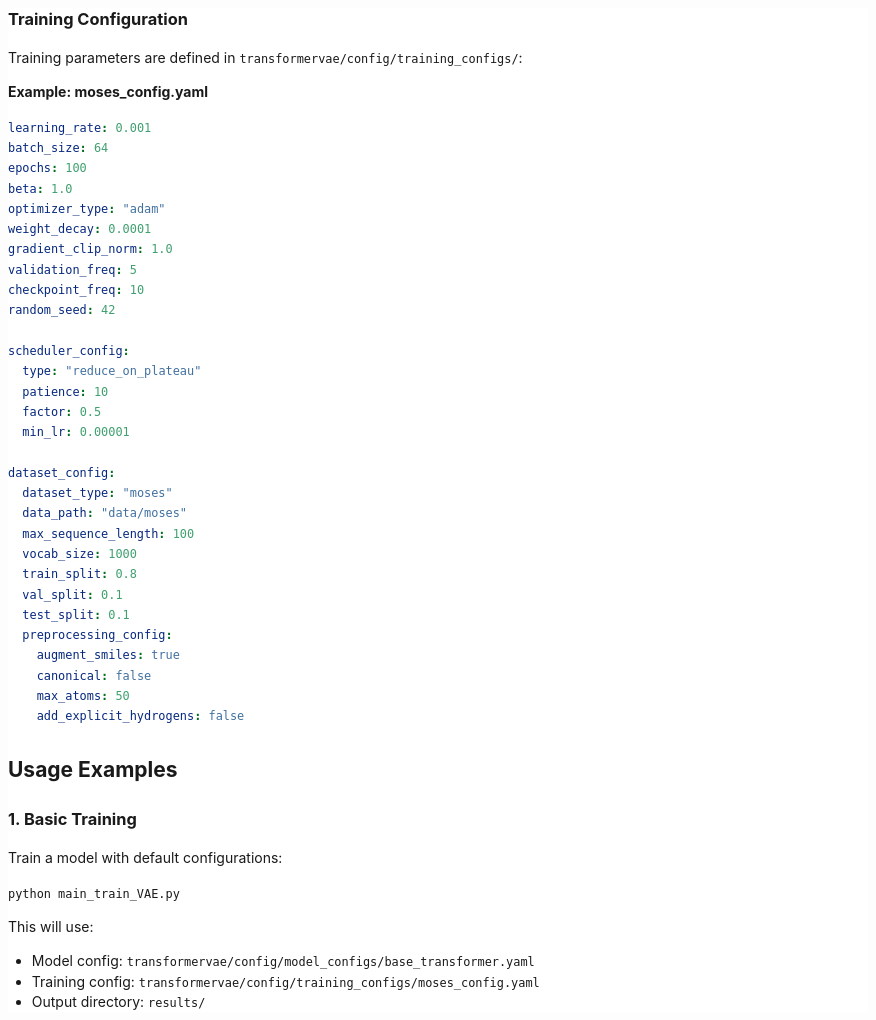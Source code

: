 ### Training Configuration

Training parameters are defined in `transformervae/config/training_configs/`:

**Example: moses_config.yaml**
```yaml
learning_rate: 0.001
batch_size: 64
epochs: 100
beta: 1.0
optimizer_type: "adam"
weight_decay: 0.0001
gradient_clip_norm: 1.0
validation_freq: 5
checkpoint_freq: 10
random_seed: 42

scheduler_config:
  type: "reduce_on_plateau"
  patience: 10
  factor: 0.5
  min_lr: 0.00001

dataset_config:
  dataset_type: "moses"
  data_path: "data/moses"
  max_sequence_length: 100
  vocab_size: 1000
  train_split: 0.8
  val_split: 0.1
  test_split: 0.1
  preprocessing_config:
    augment_smiles: true
    canonical: false
    max_atoms: 50
    add_explicit_hydrogens: false
```

## Usage Examples

### 1. Basic Training

Train a model with default configurations:

```bash
python main_train_VAE.py
```

This will use:
- Model config: `transformervae/config/model_configs/base_transformer.yaml`
- Training config: `transformervae/config/training_configs/moses_config.yaml`
- Output directory: `results/`
